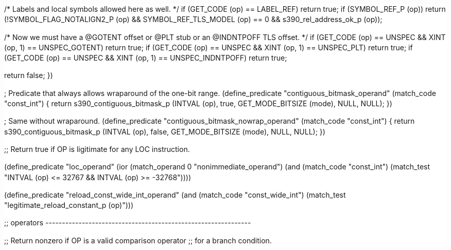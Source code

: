   /* Labels and local symbols allowed here as well.  */
  if (GET_CODE (op) == LABEL_REF)
    return true;
  if (SYMBOL_REF_P (op))
    return (!SYMBOL_FLAG_NOTALIGN2_P (op)
	    && SYMBOL_REF_TLS_MODEL (op) == 0
	    && s390_rel_address_ok_p (op));


  /* Now we must have a @GOTENT offset or @PLT stub
     or an @INDNTPOFF TLS offset.  */
  if (GET_CODE (op) == UNSPEC
      && XINT (op, 1) == UNSPEC_GOTENT)
    return true;
  if (GET_CODE (op) == UNSPEC
      && XINT (op, 1) == UNSPEC_PLT)
    return true;
  if (GET_CODE (op) == UNSPEC
      && XINT (op, 1) == UNSPEC_INDNTPOFF)
    return true;

  return false;
})

; Predicate that always allows wraparound of the one-bit range.
(define_predicate "contiguous_bitmask_operand"
  (match_code "const_int")
{
  return s390_contiguous_bitmask_p (INTVAL (op), true,
                                    GET_MODE_BITSIZE (mode), NULL, NULL);
})

; Same without wraparound.
(define_predicate "contiguous_bitmask_nowrap_operand"
  (match_code "const_int")
{
  return s390_contiguous_bitmask_p
    (INTVAL (op), false, GET_MODE_BITSIZE (mode), NULL, NULL);
})

;; Return true if OP is ligitimate for any LOC instruction.

(define_predicate "loc_operand"
  (ior (match_operand 0 "nonimmediate_operand")
      (and (match_code "const_int")
	   (match_test "INTVAL (op) <= 32767 && INTVAL (op) >= -32768"))))

(define_predicate "reload_const_wide_int_operand"
  (and (match_code "const_wide_int")
       (match_test "legitimate_reload_constant_p (op)")))


;; operators --------------------------------------------------------------

;; Return nonzero if OP is a valid comparison operator
;; for a branch condition.

